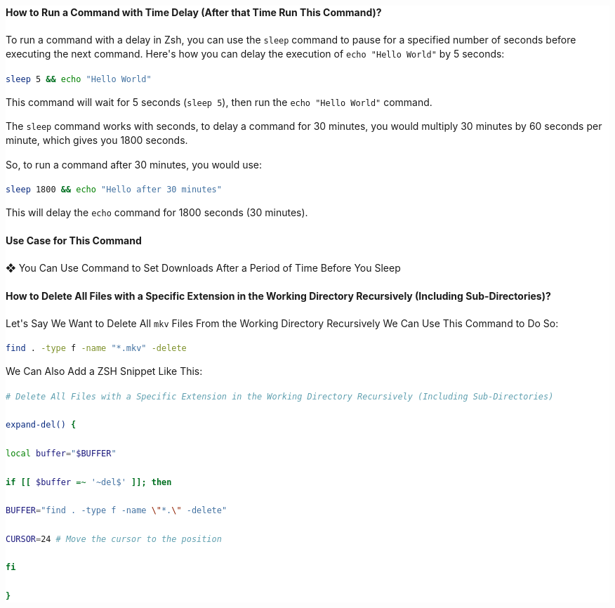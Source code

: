 
#### How to Run a Command with Time Delay (After that Time Run This Command)? 

To run a command with a delay in Zsh, you can use the `sleep` command to pause for a specified number of seconds before executing the next command. Here's how you can delay the execution of `echo "Hello World"` by 5 seconds:

```zsh
sleep 5 && echo "Hello World"
```

This command will wait for 5 seconds (`sleep 5`), then run the `echo "Hello World"` command.

The `sleep` command works with seconds, to delay a command for 30 minutes, you would multiply 30 minutes by 60 seconds per minute, which gives you 1800 seconds.

So, to run a command after 30 minutes, you would use:

```zsh
sleep 1800 && echo "Hello after 30 minutes"
```

This will delay the `echo` command for 1800 seconds (30 minutes).

#### Use Case for This Command

❖ You Can Use Command to Set Downloads After a Period of Time Before You Sleep 


#### How to Delete All Files with a Specific Extension in the Working Directory Recursively (Including Sub-Directories)?

Let's Say We Want to Delete All `mkv` Files From the Working Directory Recursively We Can Use This Command to Do So: 

```bash
find . -type f -name "*.mkv" -delete
```

We Can Also Add a ZSH Snippet Like This: 

```zsh
# Delete All Files with a Specific Extension in the Working Directory Recursively (Including Sub-Directories)

expand-del() {

local buffer="$BUFFER"

if [[ $buffer =~ '~del$' ]]; then

BUFFER="find . -type f -name \"*.\" -delete"

CURSOR=24 # Move the cursor to the position

fi

}
```
